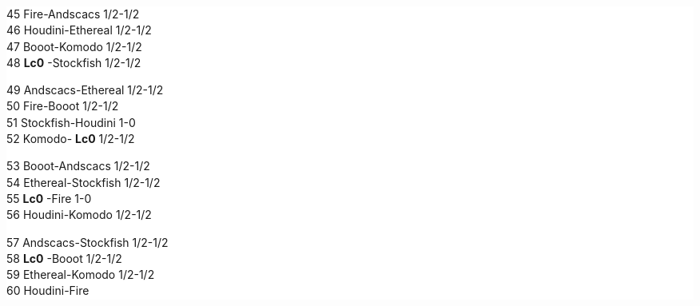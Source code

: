 45 Fire-Andscacs 1/2-1/2  
46 Houdini-Ethereal 1/2-1/2  
47 Booot-Komodo 1/2-1/2  
48 **Lc0** -Stockfish 1/2-1/2

49 Andscacs-Ethereal 1/2-1/2  
50 Fire-Booot 1/2-1/2  
51 Stockfish-Houdini 1-0  
52 Komodo- **Lc0** 1/2-1/2

53 Booot-Andscacs 1/2-1/2  
54 Ethereal-Stockfish 1/2-1/2  
55 **Lc0** -Fire 1-0  
56 Houdini-Komodo 1/2-1/2

57 Andscacs-Stockfish 1/2-1/2  
58 **Lc0** -Booot 1/2-1/2  
59 Ethereal-Komodo 1/2-1/2  
60 Houdini-Fire
